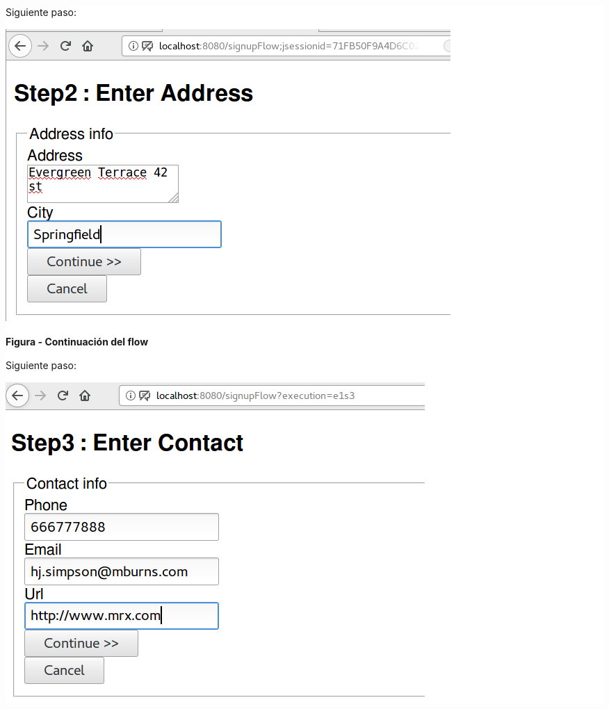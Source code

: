 Siguiente paso:

![Continuación del flow](s04.webflow.flow2.png)

**Figura - Continuación del flow**

Siguiente paso:

![Continuación del flow](s04.webflow.flow3.png)
